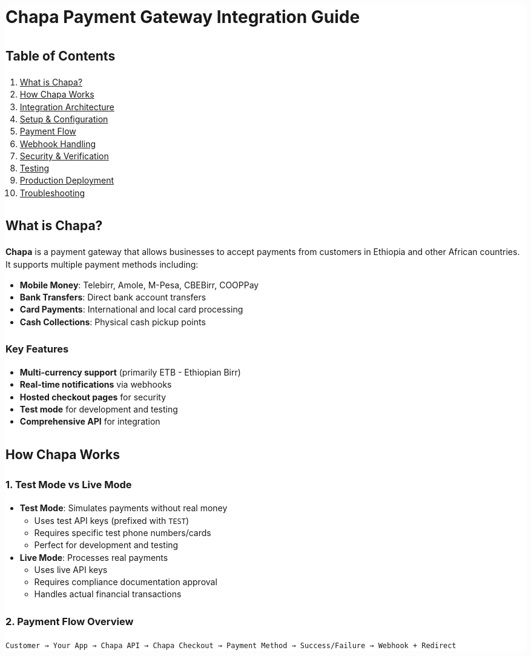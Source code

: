 # Chapa Payment Gateway Integration Guide

## Table of Contents
1. [What is Chapa?](#what-is-chapa)
2. [How Chapa Works](#how-chapa-works)
3. [Integration Architecture](#integration-architecture)
4. [Setup & Configuration](#setup--configuration)
5. [Payment Flow](#payment-flow)
6. [Webhook Handling](#webhook-handling)
7. [Security & Verification](#security--verification)
8. [Testing](#testing)
9. [Production Deployment](#production-deployment)
10. [Troubleshooting](#troubleshooting)

## What is Chapa?

**Chapa** is a payment gateway that allows businesses to accept payments from customers in Ethiopia and other African countries. It supports multiple payment methods including:

- **Mobile Money**: Telebirr, Amole, M-Pesa, CBEBirr, COOPPay
- **Bank Transfers**: Direct bank account transfers
- **Card Payments**: International and local card processing
- **Cash Collections**: Physical cash pickup points

### Key Features
- **Multi-currency support** (primarily ETB - Ethiopian Birr)
- **Real-time notifications** via webhooks
- **Hosted checkout pages** for security
- **Test mode** for development and testing
- **Comprehensive API** for integration

## How Chapa Works

### 1. **Test Mode vs Live Mode**
- **Test Mode**: Simulates payments without real money
  - Uses test API keys (prefixed with `TEST`)
  - Requires specific test phone numbers/cards
  - Perfect for development and testing
- **Live Mode**: Processes real payments
  - Uses live API keys
  - Requires compliance documentation approval
  - Handles actual financial transactions

### 2. **Payment Flow Overview**
```
Customer → Your App → Chapa API → Chapa Checkout → Payment Method → Success/Failure → Webhook + Redirect
```
